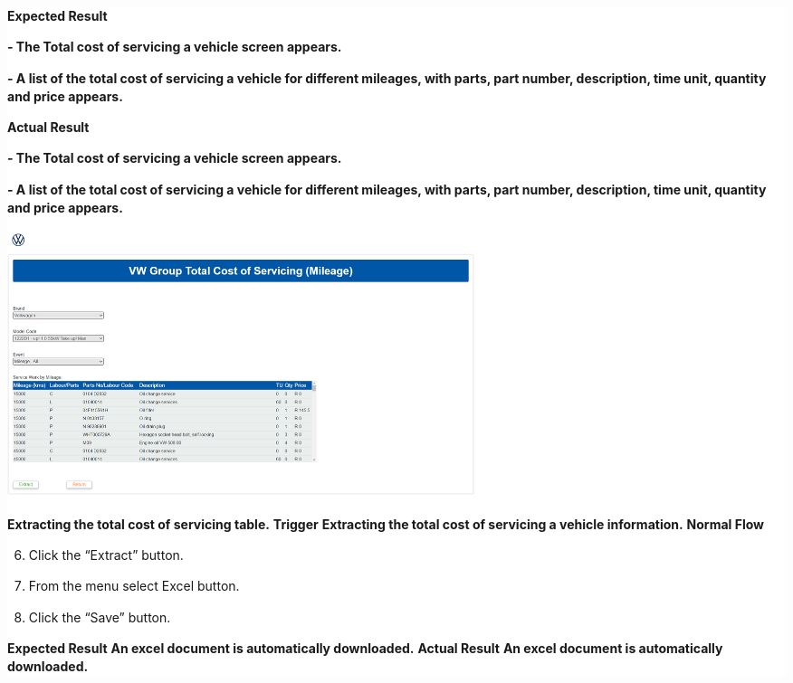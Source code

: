 <tr class="odd">
<td><strong>Expected Result</strong></td>
<td><p><strong>- The Total cost of servicing a vehicle screen appears.</strong></p>
<p><strong>- A list of the total cost of servicing a vehicle for different mileages, with parts, part number, description, time unit, quantity and price appears.</strong></p></td>
</tr>
<tr class="even">
<td><strong>Actual Result</strong></td>
<td><p><strong>- The Total cost of servicing a vehicle screen appears.</strong></p>
<p><strong>- A list of the total cost of servicing a vehicle for different mileages, with parts, part number, description, time unit, quantity and price appears.</strong></p>
<p><img src="VWPPSO_Test_Cases/media/image9.png" style="width:5.37679in;height:3.08333in" /></p></td>
</tr>
<tr class="odd">
<td><strong>Extracting the total cost of servicing table.</strong></td>
<td></td>
</tr>
<tr class="even">
<td><strong>Trigger</strong></td>
<td><strong>Extracting the total cost of servicing a vehicle information.</strong></td>
</tr>
<tr class="odd">
<td><strong>Normal Flow</strong></td>
<td><ol start="6" type="1">
<li><p>Click the “Extract” button.</p></li>
<li><p>From the menu select Excel button.</p></li>
<li><p>Click the “Save” button.</p></li>
</ol></td>
</tr>
<tr class="even">
<td><strong>Expected Result</strong></td>
<td><strong>An excel document is automatically downloaded.</strong></td>
</tr>
<tr class="odd">
<td><strong>Actual Result</strong></td>
<td><strong>An excel document is automatically downloaded.</strong></td>
</tr>
</tbody>
</table>